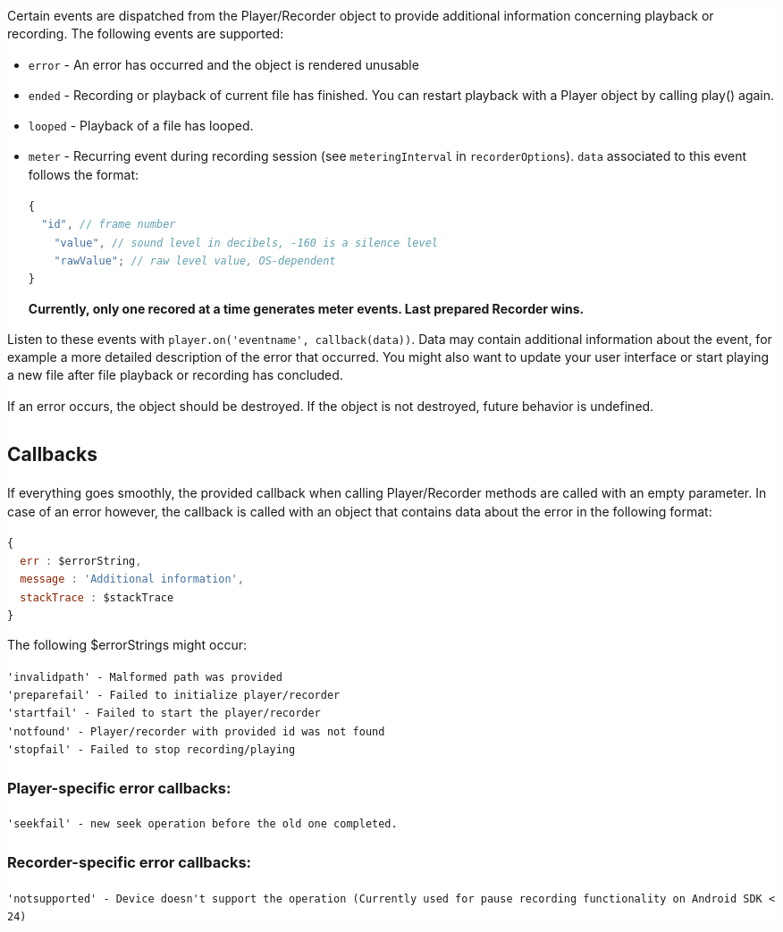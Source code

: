 Certain events are dispatched from the Player/Recorder object to provide
additional information concerning playback or recording. The following events
are supported:

- `error` - An error has occurred and the object is rendered unusable

- `ended` - Recording or playback of current file has finished. You can restart
  playback with a Player object by calling play() again.

- `looped` - Playback of a file has looped.

- `meter` - Recurring event during recording session (see `meteringInterval` in `recorderOptions`). `data` associated to this event follows the format:
  ```js
  {
    "id", // frame number
      "value", // sound level in decibels, -160 is a silence level
      "rawValue"; // raw level value, OS-dependent
  }
  ```
  **Currently, only one recored at a time generates meter events. Last prepared Recorder wins.**

Listen to these events with `player.on('eventname', callback(data))`. Data
may contain additional information about the event, for example a more detailed
description of the error that occurred. You might also want to update your user
interface or start playing a new file after file playback or recording has
concluded.

If an error occurs, the object should be destroyed. If the object is not
destroyed, future behavior is undefined.

## Callbacks

If everything goes smoothly, the provided callback when calling Player/Recorder
methods are called with an empty parameter. In case of an error however, the
callback is called with an object that contains data about the error in the
following format:

```js
{
  err : $errorString,
  message : 'Additional information',
  stackTrace : $stackTrace
}
```

The following $errorStrings might occur:

```
'invalidpath' - Malformed path was provided
'preparefail' - Failed to initialize player/recorder
'startfail' - Failed to start the player/recorder
'notfound' - Player/recorder with provided id was not found
'stopfail' - Failed to stop recording/playing
```

### Player-specific error callbacks:

```
'seekfail' - new seek operation before the old one completed.
```

### Recorder-specific error callbacks:

```
'notsupported' - Device doesn't support the operation (Currently used for pause recording functionality on Android SDK < 24)
```
